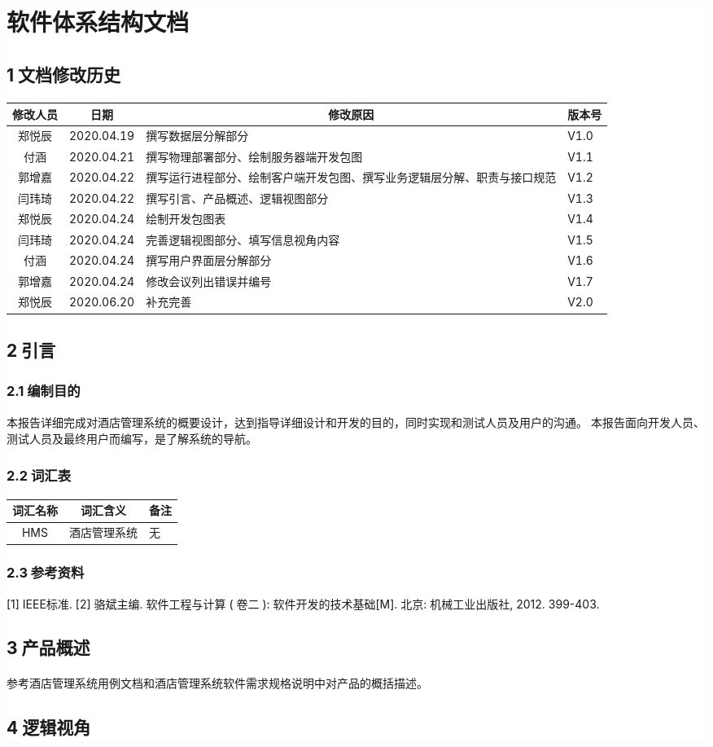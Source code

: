 # 软件体系结构文档

## 1 文档修改历史

| 修改人员 | 日期       | 修改原因                                                     | 版本号 |
| :------: | ---------- | ------------------------------------------------------------ | ------ |
|  郑悦辰  | 2020.04.19 | 撰写数据层分解部分                                           | V1.0   |
|   付涵   | 2020.04.21 | 撰写物理部署部分、绘制服务器端开发包图                       | V1.1   |
|  郭增嘉  | 2020.04.22 | 撰写运行进程部分、绘制客户端开发包图、撰写业务逻辑层分解、职责与接口规范 | V1.2   |
|  闫玮琦  | 2020.04.22 | 撰写引言、产品概述、逻辑视图部分                             | V1.3   |
|  郑悦辰  | 2020.04.24 | 绘制开发包图表                                               | V1.4   |
|  闫玮琦  | 2020.04.24 | 完善逻辑视图部分、填写信息视角内容                           | V1.5   |
|   付涵   | 2020.04.24 | 撰写用户界面层分解部分                                       | V1.6   |
|   郭增嘉   | 2020.04.24 | 修改会议列出错误并编号                                     | V1.7   |
| 郑悦辰 | 2020.06.20 | 补充完善 | V2.0 |


## 2 引言

### 2.1 编制目的

本报告详细完成对酒店管理系统的概要设计，达到指导详细设计和开发的目的，同时实现和测试人员及用户的沟通。
本报告面向开发人员、测试人员及最终用户而编写，是了解系统的导航。

### 2.2 词汇表

| 词汇名称 | 词汇含义 | 备注 |
| :------: | -------- | ---- |
| HMS | 酒店管理系统 | 无 |



### 2.3 参考资料

[1] IEEE标准.
[2] 骆斌主编. 软件工程与计算 ( 卷二 ): 软件开发的技术基础[M]. 北京: 机械工业出版社, 2012. 399-403.

## 3 产品概述

参考酒店管理系统用例文档和酒店管理系统软件需求规格说明中对产品的概括描述。

## 4 逻辑视角
